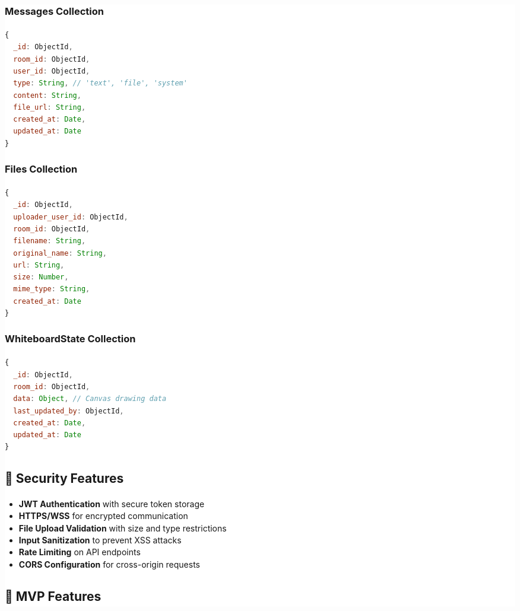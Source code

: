### Messages Collection
```javascript
{
  _id: ObjectId,
  room_id: ObjectId,
  user_id: ObjectId,
  type: String, // 'text', 'file', 'system'
  content: String,
  file_url: String,
  created_at: Date,
  updated_at: Date
}
```

### Files Collection
```javascript
{
  _id: ObjectId,
  uploader_user_id: ObjectId,
  room_id: ObjectId,
  filename: String,
  original_name: String,
  url: String,
  size: Number,
  mime_type: String,
  created_at: Date
}
```

### WhiteboardState Collection
```javascript
{
  _id: ObjectId,
  room_id: ObjectId,
  data: Object, // Canvas drawing data
  last_updated_by: ObjectId,
  created_at: Date,
  updated_at: Date
}
```

## 🔐 Security Features

- **JWT Authentication** with secure token storage
- **HTTPS/WSS** for encrypted communication
- **File Upload Validation** with size and type restrictions
- **Input Sanitization** to prevent XSS attacks
- **Rate Limiting** on API endpoints
- **CORS Configuration** for cross-origin requests

## 🎯 MVP Features
